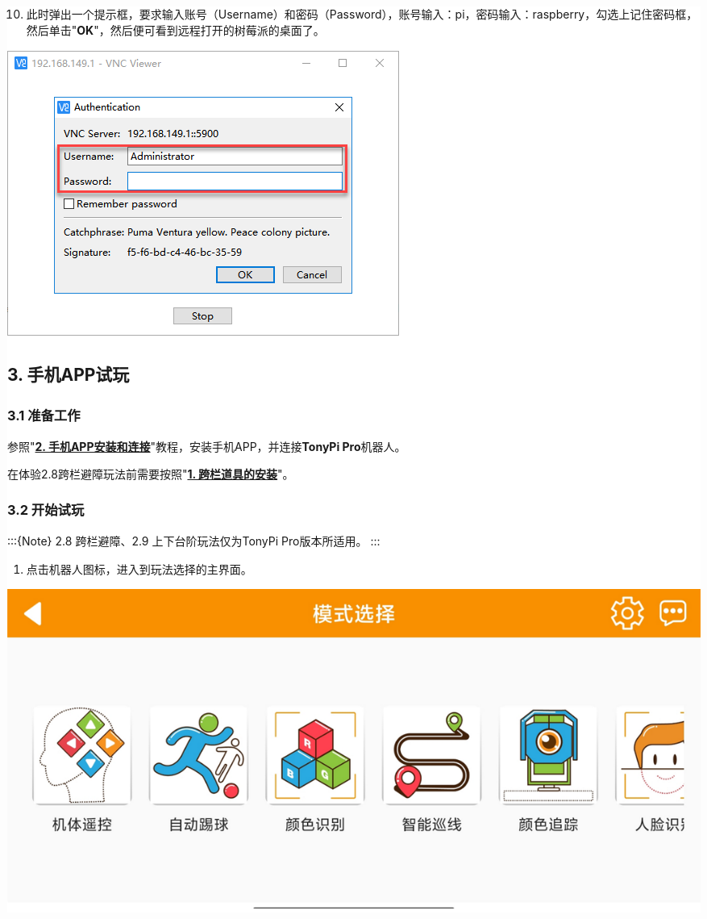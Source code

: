 10. 此时弹出一个提示框，要求输入账号（Username）和密码（Password），账号输入：pi，密码输入：raspberry，勾选上记住密码框，然后单击"**OK**"，然后便可看到远程打开的树莓派的桌面了。

<img src="../_static/media/2.quick_user_experience/2.1/image20.png"  class="common_img" />

## 3. 手机APP试玩

### 3.1 准备工作

参照"**[2. 手机APP安装和连接](#anchor_2)**"教程，安装手机APP，并连接**TonyPi Pro**机器人。

在体验2.8跨栏避障玩法前需要按照"**[1. 跨栏道具的安装](#anchor_1)**"。

### 3.2 开始试玩

:::{Note}
2.8 跨栏避障、2.9 上下台阶玩法仅为TonyPi Pro版本所适用。
:::

1)  点击机器人图标，进入到玩法选择的主界面。

<img src="../_static/media/2.quick_user_experience/3.1/image1.png"  />
